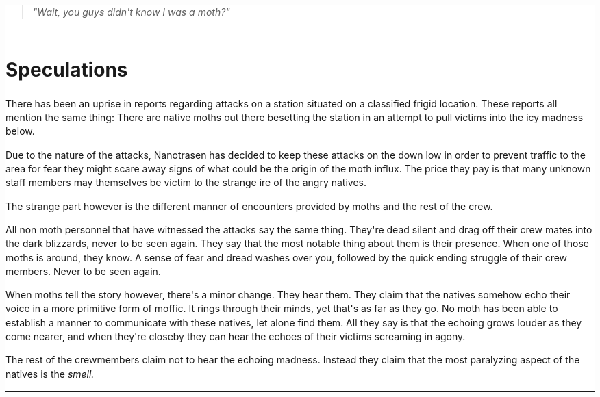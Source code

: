 > _"Wait, you guys didn't know I was a moth?"_ 

***

# Speculations

There has been an uprise in reports regarding attacks on a station situated on a classified frigid location. These reports all mention the same thing: There are native moths out there besetting the station in an attempt to pull victims into the icy madness below. 

Due to the nature of the attacks, Nanotrasen has decided to keep these attacks on the down low in order to prevent traffic to the area for fear they might scare away signs of what could be the origin of the moth influx. The price they pay is that many unknown staff members may themselves be victim to the strange ire of the angry natives.

The strange part however is the different manner of encounters provided by moths and the rest of the crew. 

All non moth personnel that have witnessed the attacks say the same thing. They're dead silent and drag off their crew mates into the dark blizzards, never to be seen again. They say that the most notable thing about them is their presence. When one of those moths is around, they know. A sense of fear and dread washes over you, followed by the quick ending struggle of their crew members. Never to be seen again.

When moths tell the story however, there's a minor change. They hear them. They claim that the natives somehow echo their voice in a more primitive form of moffic. It rings through their minds, yet that's as far as they go. No moth has been able to establish a manner to communicate with these natives, let alone find them. All they say is that the echoing grows louder as they come nearer, and when they're closeby they can hear the echoes of their victims screaming in agony. 

The rest of the crewmembers claim not to hear the echoing madness. Instead they claim that the most paralyzing aspect of the natives is the _smell._

***
